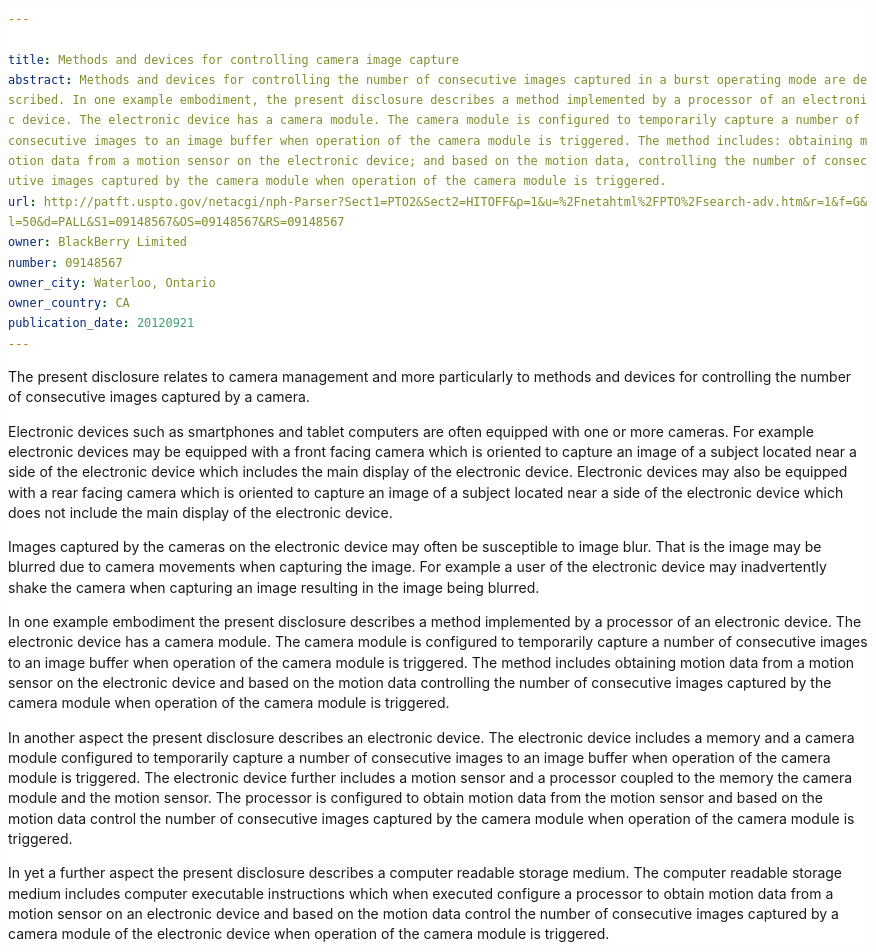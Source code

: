 ```yaml
---

title: Methods and devices for controlling camera image capture
abstract: Methods and devices for controlling the number of consecutive images captured in a burst operating mode are described. In one example embodiment, the present disclosure describes a method implemented by a processor of an electronic device. The electronic device has a camera module. The camera module is configured to temporarily capture a number of consecutive images to an image buffer when operation of the camera module is triggered. The method includes: obtaining motion data from a motion sensor on the electronic device; and based on the motion data, controlling the number of consecutive images captured by the camera module when operation of the camera module is triggered.
url: http://patft.uspto.gov/netacgi/nph-Parser?Sect1=PTO2&Sect2=HITOFF&p=1&u=%2Fnetahtml%2FPTO%2Fsearch-adv.htm&r=1&f=G&l=50&d=PALL&S1=09148567&OS=09148567&RS=09148567
owner: BlackBerry Limited
number: 09148567
owner_city: Waterloo, Ontario
owner_country: CA
publication_date: 20120921
---
```

The present disclosure relates to camera management and more particularly to methods and devices for controlling the number of consecutive images captured by a camera.

Electronic devices such as smartphones and tablet computers are often equipped with one or more cameras. For example electronic devices may be equipped with a front facing camera which is oriented to capture an image of a subject located near a side of the electronic device which includes the main display of the electronic device. Electronic devices may also be equipped with a rear facing camera which is oriented to capture an image of a subject located near a side of the electronic device which does not include the main display of the electronic device.

Images captured by the cameras on the electronic device may often be susceptible to image blur. That is the image may be blurred due to camera movements when capturing the image. For example a user of the electronic device may inadvertently shake the camera when capturing an image resulting in the image being blurred.

In one example embodiment the present disclosure describes a method implemented by a processor of an electronic device. The electronic device has a camera module. The camera module is configured to temporarily capture a number of consecutive images to an image buffer when operation of the camera module is triggered. The method includes obtaining motion data from a motion sensor on the electronic device and based on the motion data controlling the number of consecutive images captured by the camera module when operation of the camera module is triggered.

In another aspect the present disclosure describes an electronic device. The electronic device includes a memory and a camera module configured to temporarily capture a number of consecutive images to an image buffer when operation of the camera module is triggered. The electronic device further includes a motion sensor and a processor coupled to the memory the camera module and the motion sensor. The processor is configured to obtain motion data from the motion sensor and based on the motion data control the number of consecutive images captured by the camera module when operation of the camera module is triggered.

In yet a further aspect the present disclosure describes a computer readable storage medium. The computer readable storage medium includes computer executable instructions which when executed configure a processor to obtain motion data from a motion sensor on an electronic device and based on the motion data control the number of consecutive images captured by a camera module of the electronic device when operation of the camera module is triggered.

